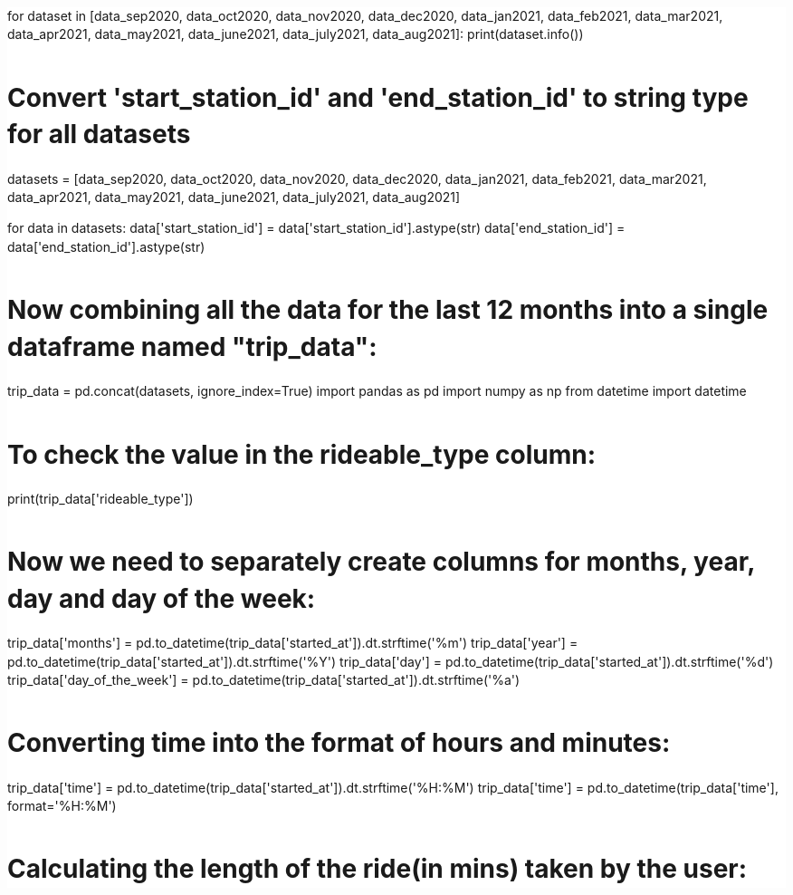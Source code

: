 for dataset in [data_sep2020, data_oct2020, data_nov2020, data_dec2020, data_jan2021, 
                data_feb2021, data_mar2021, data_apr2021, data_may2021, data_june2021, 
                data_july2021, data_aug2021]:
    print(dataset.info())



# Convert 'start_station_id' and 'end_station_id' to string type for all datasets

datasets = [data_sep2020, data_oct2020, data_nov2020, data_dec2020, data_jan2021, 
            data_feb2021, data_mar2021, data_apr2021, data_may2021, data_june2021, 
            data_july2021, data_aug2021]

for data in datasets:
    data['start_station_id'] = data['start_station_id'].astype(str)
    data['end_station_id'] = data['end_station_id'].astype(str)

    

# Now combining all the data for the last 12 months into a single dataframe named "trip_data":

trip_data = pd.concat(datasets, ignore_index=True)
import pandas as pd
import numpy as np
from datetime import datetime



# To check the value in the rideable_type column:

print(trip_data['rideable_type'])



# Now we need to separately create columns for months, year, day and day of the week:

trip_data['months'] = pd.to_datetime(trip_data['started_at']).dt.strftime('%m')
trip_data['year'] = pd.to_datetime(trip_data['started_at']).dt.strftime('%Y')
trip_data['day'] = pd.to_datetime(trip_data['started_at']).dt.strftime('%d')
trip_data['day_of_the_week'] = pd.to_datetime(trip_data['started_at']).dt.strftime('%a')



# Converting time into the format of hours and minutes:

trip_data['time'] = pd.to_datetime(trip_data['started_at']).dt.strftime('%H:%M')
trip_data['time'] = pd.to_datetime(trip_data['time'], format='%H:%M')



# Calculating the length of the ride(in mins) taken by the user:
